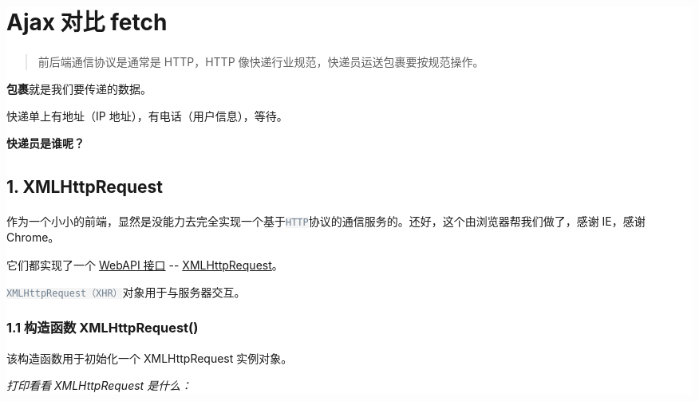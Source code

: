 # Ajax 对比 fetch

> 前后端通信协议是通常是 HTTP，HTTP 像快递行业规范，快递员运送包裹要按规范操作。

**包裹**就是我们要传递的数据。

快递单上有地址（IP 地址），有电话（用户信息），等待。

**快递员是谁呢？**

## 1. XMLHttpRequest

作为一个小小的前端，显然是没能力去完全实现一个基于<code style="color: #708090; background-color: #F5F5F5;">HTTP</code>协议的通信服务的。还好，这个由浏览器帮我们做了，感谢 IE，感谢 Chrome。

它们都实现了一个 [WebAPI 接口](https://developer.mozilla.org/zh-CN/docs/Web/API) -- [XMLHttpRequest](https://developer.mozilla.org/zh-CN/docs/Web/API/XMLHttpRequest)。

<code style="color: #708090; background-color: #F5F5F5;">XMLHttpRequest（XHR）</code>对象用于与服务器交互。

### 1.1 构造函数 XMLHttpRequest()

该构造函数用于初始化一个 XMLHttpRequest 实例对象。

_打印看看 XMLHttpRequest 是什么：_
